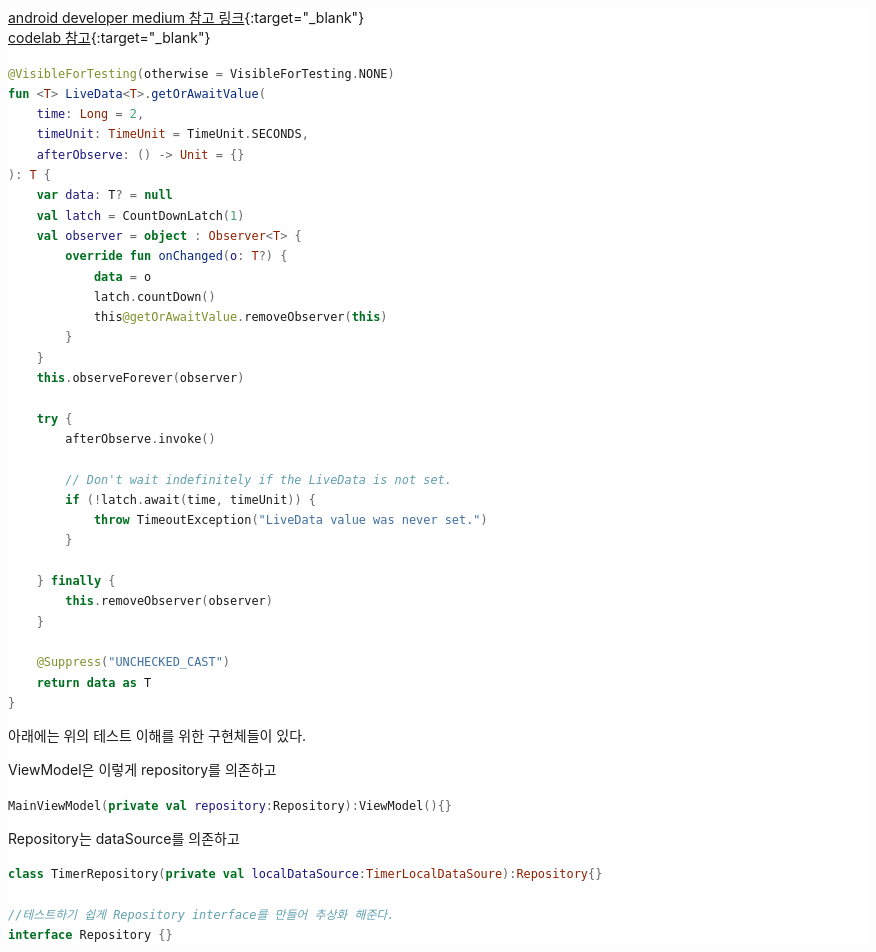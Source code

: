 [android developer medium 참고 링크](https://medium.com/androiddevelopers/unit-testing-livedata-and-other-common-observability-problems-bb477262eb04){:target="_blank"} <br>
[codelab 참고](https://developer.android.com/codelabs/advanced-android-kotlin-training-testing-basics/#8){:target="_blank"}


```kotlin
@VisibleForTesting(otherwise = VisibleForTesting.NONE)
fun <T> LiveData<T>.getOrAwaitValue(
    time: Long = 2,
    timeUnit: TimeUnit = TimeUnit.SECONDS,
    afterObserve: () -> Unit = {}
): T {
    var data: T? = null
    val latch = CountDownLatch(1)
    val observer = object : Observer<T> {
        override fun onChanged(o: T?) {
            data = o
            latch.countDown()
            this@getOrAwaitValue.removeObserver(this)
        }
    }
    this.observeForever(observer)

    try {
        afterObserve.invoke()

        // Don't wait indefinitely if the LiveData is not set.
        if (!latch.await(time, timeUnit)) {
            throw TimeoutException("LiveData value was never set.")
        }

    } finally {
        this.removeObserver(observer)
    }

    @Suppress("UNCHECKED_CAST")
    return data as T
}
```

아래에는 위의 테스트 이해를 위한 구현체들이 있다.


ViewModel은 이렇게 repository를 의존하고
```kotlin
MainViewModel(private val repository:Repository):ViewModel(){}
```
Repository는 dataSource를 의존하고
```kotlin
class TimerRepository(private val localDataSource:TimerLocalDataSoure):Repository{}

//테스트하기 쉽게 Repository interface를 만들어 추상화 해준다.
interface Repository {}

```
